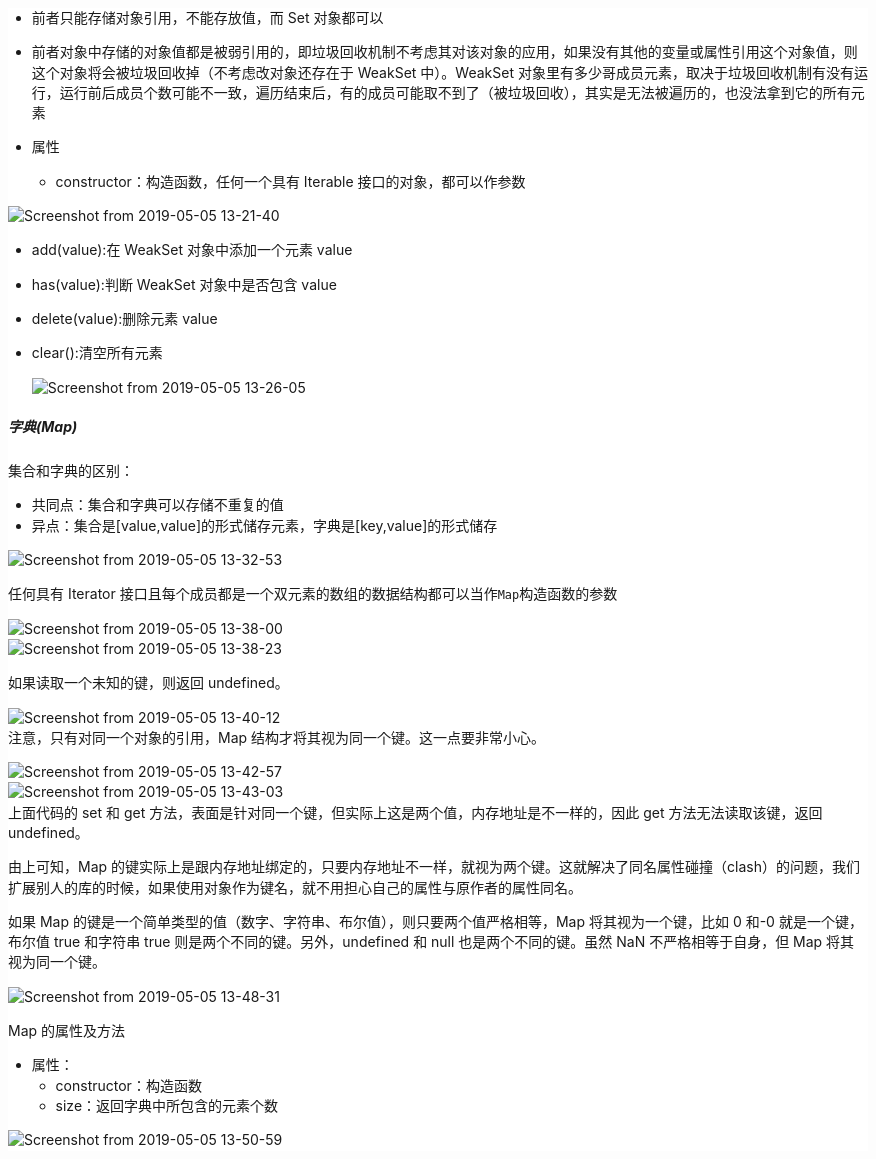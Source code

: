 - 前者只能存储对象引用，不能存放值，而 Set 对象都可以
- 前者对象中存储的对象值都是被弱引用的，即垃圾回收机制不考虑其对该对象的应用，如果没有其他的变量或属性引用这个对象值，则这个对象将会被垃圾回收掉（不考虑改对象还存在于 WeakSet 中）。WeakSet 对象里有多少哥成员元素，取决于垃圾回收机制有没有运行，运行前后成员个数可能不一致，遍历结束后，有的成员可能取不到了（被垃圾回收），其实是无法被遍历的，也没法拿到它的所有元素

- 属性
  - constructor：构造函数，任何一个具有 Iterable 接口的对象，都可以作参数

![Screenshot from 2019-05-05 13-21-40](https://user-images.githubusercontent.com/36500514/57188872-bcecd480-6f38-11e9-875a-d5f505ac6203.png)                                                                                                                                                                                                                                                                                                                                                

- add(value):在 WeakSet 对象中添加一个元素 value
- has(value):判断 WeakSet 对象中是否包含 value
- delete(value):删除元素 value
- clear():清空所有元素

  ![Screenshot from 2019-05-05 13-26-05](https://user-images.githubusercontent.com/36500514/57188898-5ae09f00-6f39-11e9-8777-5da20be804da.png)                                                                                                                                                                                                                                                                                                                                                

##### 字典(Map)
   集合和字典的区别：

- 共同点：集合和字典可以存储不重复的值
- 异点：集合是[value,value]的形式储存元素，字典是[key,value]的形式储存

![Screenshot from 2019-05-05 13-32-53](https://user-images.githubusercontent.com/36500514/57188949-4ea91180-6f3a-11e9-94ca-b27d5285f517.png)                                                                                                                                                                                                                                                                                                                                                

任何具有 Iterator 接口且每个成员都是一个双元素的数组的数据结构都可以当作`Map`构造函数的参数

![Screenshot from 2019-05-05 13-38-00](https://user-images.githubusercontent.com/36500514/57188989-076f5080-6f3b-11e9-9119-46764be1f66d.png)                                                                                                                                                                                                                                                                                                                                                
![Screenshot from 2019-05-05 13-38-23](https://user-images.githubusercontent.com/36500514/57189021-65039d00-6f3b-11e9-863b-11a2d6957614.png)                                                                                                                                                                                                                                                                                                                                                

如果读取一个未知的键，则返回 undefined。

![Screenshot from 2019-05-05 13-40-12](https://user-images.githubusercontent.com/36500514/57189015-52896380-6f3b-11e9-8aa8-7bb4c95a17ba.png)                                                                                                                                                                                                                                                                                                                                                
注意，只有对同一个对象的引用，Map 结构才将其视为同一个键。这一点要非常小心。

![Screenshot from 2019-05-05 13-42-57](https://user-images.githubusercontent.com/36500514/57189035-b9a71800-6f3b-11e9-98e7-84209a5345c2.png)                                                                                                                                                                                                                                                            
![Screenshot from 2019-05-05 13-43-03](https://user-images.githubusercontent.com/36500514/57189036-bca20880-6f3b-11e9-9375-9cba418b3745.png)                                                                                                                                                                                                                                                            
上面代码的 set 和 get 方法，表面是针对同一个键，但实际上这是两个值，内存地址是不一样的，因此 get 方法无法读取该键，返回 undefined。

由上可知，Map 的键实际上是跟内存地址绑定的，只要内存地址不一样，就视为两个键。这就解决了同名属性碰撞（clash）的问题，我们扩展别人的库的时候，如果使用对象作为键名，就不用担心自己的属性与原作者的属性同名。

如果 Map 的键是一个简单类型的值（数字、字符串、布尔值），则只要两个值严格相等，Map 将其视为一个键，比如 0 和-0 就是一个键，布尔值 true 和字符串 true 则是两个不同的键。另外，undefined 和 null 也是两个不同的键。虽然 NaN 不严格相等于自身，但 Map 将其视为同一个键。

![Screenshot from 2019-05-05 13-48-31](https://user-images.githubusercontent.com/36500514/57189081-7ef1af80-6f3c-11e9-8eda-e68934aa153a.png)                                                                                                                                                                                                                                                            

Map 的属性及方法

- 属性：
  - constructor：构造函数
  - size：返回字典中所包含的元素个数

![Screenshot from 2019-05-05 13-50-59](https://user-images.githubusercontent.com/36500514/57189100-d42dc100-6f3c-11e9-82d8-95c366079193.png)                                                                                                                                                                                                                                                            
